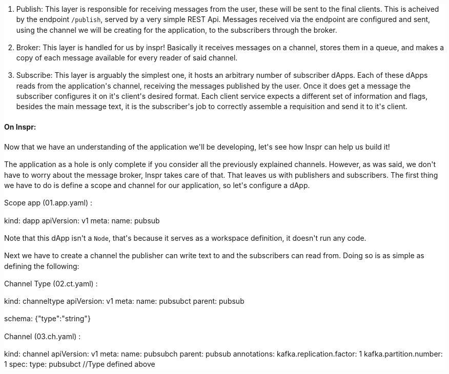  
 
1. Publish:
   This layer is responsible for receiving messages from the user, these will be sent to the final clients. This is acheived by the endpoint `/publish`, served by a very simple REST Api. Messages received via the endpoint are configured and sent, using the channel we will be creating for the application, to the subscribers through the broker.
 
2. Broker:
   This layer is handled for us by inspr! Basically it receives messages on a channel, stores them in a queue, and makes a copy of each message available for every reader of said channel.
 
3. Subscribe:
   This layer is arguably the simplest one, it hosts an arbitrary number of subscriber dApps. Each of these dApps reads from the application's channel, receiving the messages published by the user. Once it does get a message the subscriber configures it on it's client's desired format. Each client service expects a different set of information and flags, besides the main message text, it is the subscriber's job to correctly assemble a requisition and send it to it's client.
 
#### On Inspr:
Now that we have an understanding of the application we'll be developing, let's see how Inspr can help us build it!
 
The application as a hole is only complete if you consider all the previously explained channels. However, as was said, we don't have to worry about the message broker, Inspr takes care of that. That leaves us with publishers and subscribers. The first thing we have to do is define a scope and channel for our application, so let's configure a dApp.
 
Scope app (01.app.yaml) :
 
   kind: dapp
   apiVersion: v1
   meta:
       name: pubsub
 
Note that this dApp isn't a `Node`, that's because it serves as a workspace definition, it doesn't run any code.
 
Next we have to create a channel the publisher can write text to and the subscribers can read from. Doing so is as simple as defining the following:
 
Channel Type (02.ct.yaml) :
 
   kind: channeltype
   apiVersion: v1
   meta:
       name: pubsubct
       parent: pubsub
 
   schema: {"type":"string"}
 
Channel (03.ch.yaml) :
 
   kind: channel
   apiVersion: v1
   meta:
       name: pubsubch
       parent: pubsub
       annotations:
           kafka.replication.factor: 1
           kafka.partition.number: 1
   spec:
       type: pubsubct //Type defined above
 